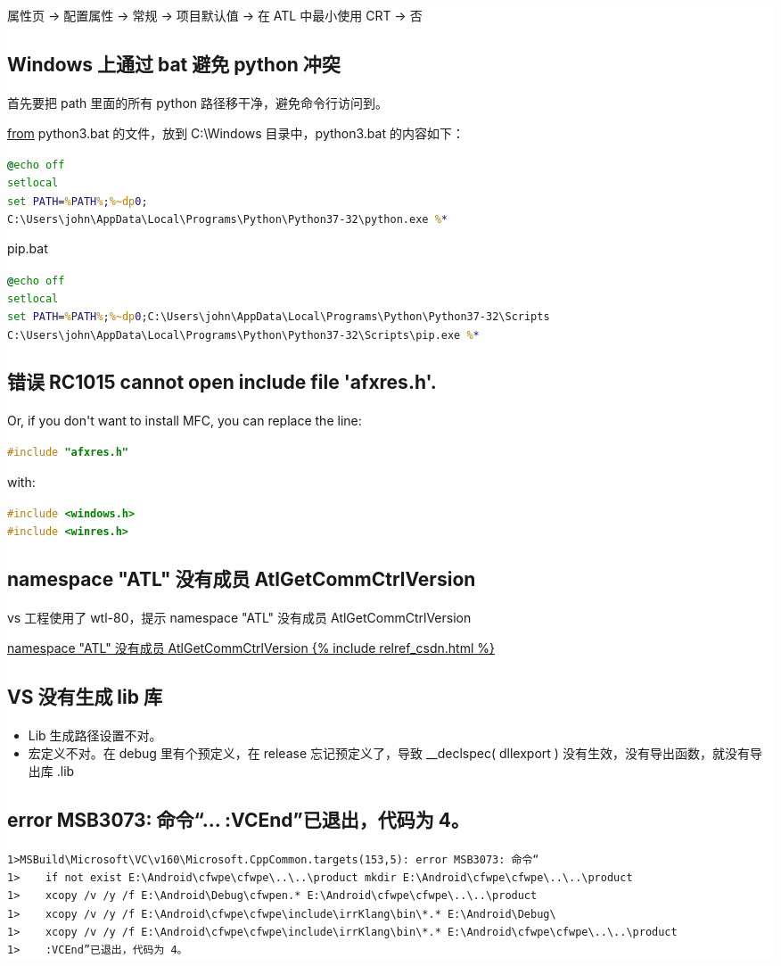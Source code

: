 属性页 -> 配置属性 -> 常规 -> 项目默认值 -> 在 ATL 中最小使用 CRT -> 否


## Windows 上通过 bat 避免 python 冲突

首先要把 path 里面的所有 python 路径移干净，避免命令行访问到。

[from](https://gclxry.com/article/avoid-python-conflicts-via-bat-on-windows/)
python3.bat 的文件，放到 C:\Windows 目录中，python3.bat 的内容如下：
```bat
@echo off
setlocal
set PATH=%PATH%;%~dp0;
C:\Users\john\AppData\Local\Programs\Python\Python37-32\python.exe %*
```

pip.bat
```bat
@echo off
setlocal
set PATH=%PATH%;%~dp0;C:\Users\john\AppData\Local\Programs\Python\Python37-32\Scripts
C:\Users\john\AppData\Local\Programs\Python\Python37-32\Scripts\pip.exe %*
```


## 错误 RC1015 cannot open include file 'afxres.h'.

Or, if you don't want to install MFC, you can replace the line:
```cpp
#include "afxres.h"
```
with:
```cpp
#include <windows.h>
#include <winres.h>
```


## namespace "ATL" 没有成员 AtlGetCommCtrlVersion

vs 工程使用了 wtl-80，提示 namespace "ATL" 没有成员 AtlGetCommCtrlVersion

[namespace "ATL" 没有成员 AtlGetCommCtrlVersion {% include relref_csdn.html %}](https://blog.csdn.net/hellokandy/article/details/100931904)


## VS 没有生成 lib 库

* Lib 生成路径设置不对。
* 宏定义不对。在 debug 里有个预定义，在 release 忘记预定义了，导致 __declspec( dllexport ) 没有生效，没有导出函数，就没有导出库 .lib


## error MSB3073: 命令“... :VCEnd”已退出，代码为 4。

```
1>MSBuild\Microsoft\VC\v160\Microsoft.CppCommon.targets(153,5): error MSB3073: 命令“
1>    if not exist E:\Android\cfwpe\cfwpe\..\..\product mkdir E:\Android\cfwpe\cfwpe\..\..\product
1>    xcopy /v /y /f E:\Android\Debug\cfwpen.* E:\Android\cfwpe\cfwpe\..\..\product
1>    xcopy /v /y /f E:\Android\cfwpe\cfwpe\include\irrKlang\bin\*.* E:\Android\Debug\
1>    xcopy /v /y /f E:\Android\cfwpe\cfwpe\include\irrKlang\bin\*.* E:\Android\cfwpe\cfwpe\..\..\product
1>    :VCEnd”已退出，代码为 4。
```
